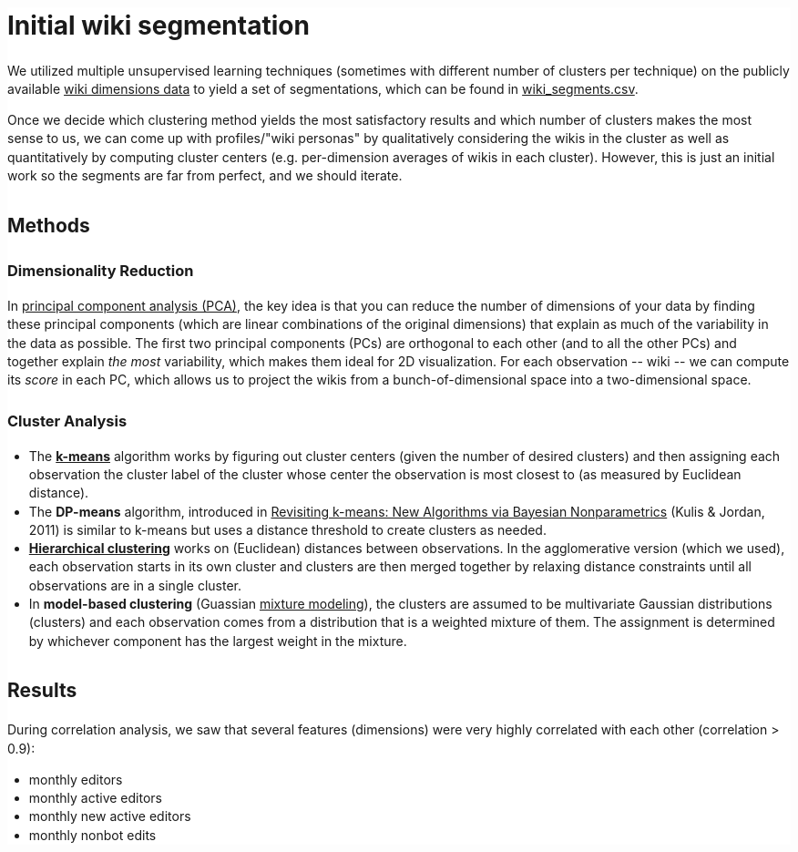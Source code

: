 # Initial wiki segmentation

We utilized multiple unsupervised learning techniques (sometimes with different number of clusters per technique) on the publicly available [wiki dimensions data](https://docs.google.com/spreadsheets/d/1a-UBqsYtJl6gpauJyanx0nyxuPqRvhzJRN817XpkuS8/edit?usp=sharing) to yield a set of segmentations, which can be found in [wiki_segments.csv](wiki_segments.csv).

Once we decide which clustering method yields the most satisfactory results and which number of clusters makes the most sense to us, we can come up with profiles/"wiki personas" by qualitatively considering the wikis in the cluster as well as quantitatively by computing cluster centers (e.g. per-dimension averages of wikis in each cluster). However, this is just an initial work so the segments are far from perfect, and we should iterate.

## Methods

### Dimensionality Reduction

In [principal component analysis (PCA)](https://en.wikipedia.org/wiki/Principal_component_analysis), the key idea is that you can reduce the number of dimensions of your data by finding these principal components (which are linear combinations of the original dimensions) that explain as much of the variability in the data as possible. The first two principal components (PCs) are orthogonal to each other (and to all the other PCs) and together explain *the most* variability, which makes them ideal for 2D visualization. For each observation -- wiki -- we can compute its *score* in each PC, which allows us to project the wikis from a bunch-of-dimensional space into a two-dimensional space.

### Cluster Analysis

- The **[k-means](https://en.wikipedia.org/wiki/K-means_clustering)** algorithm works by figuring out cluster centers (given the number of desired clusters) and then assigning each observation the cluster label of the cluster whose center the observation is most closest to (as measured by Euclidean distance).
- The **DP-means** algorithm, introduced in [Revisiting k-means: New Algorithms via Bayesian Nonparametrics](https://arxiv.org/abs/1111.0352) (Kulis & Jordan, 2011) is similar to k-means but uses a distance threshold to create clusters as needed.
- **[Hierarchical clustering](https://en.wikipedia.org/wiki/Hierarchical_clustering)** works on (Euclidean) distances between observations. In the agglomerative version (which we used), each observation starts in its own cluster and clusters are then merged together by relaxing distance constraints until all observations are in a single cluster.
- In **model-based clustering** (Guassian [mixture modeling](https://en.wikipedia.org/wiki/Mixture_model)), the clusters are assumed to be multivariate Gaussian distributions (clusters) and each observation comes from a distribution that is a weighted mixture of them. The assignment is determined by whichever component has the largest weight in the mixture.

## Results

During correlation analysis, we saw that several features (dimensions) were very highly correlated with each other (correlation > 0.9):

- monthly editors
- monthly active editors
- monthly new active editors
- monthly nonbot edits
